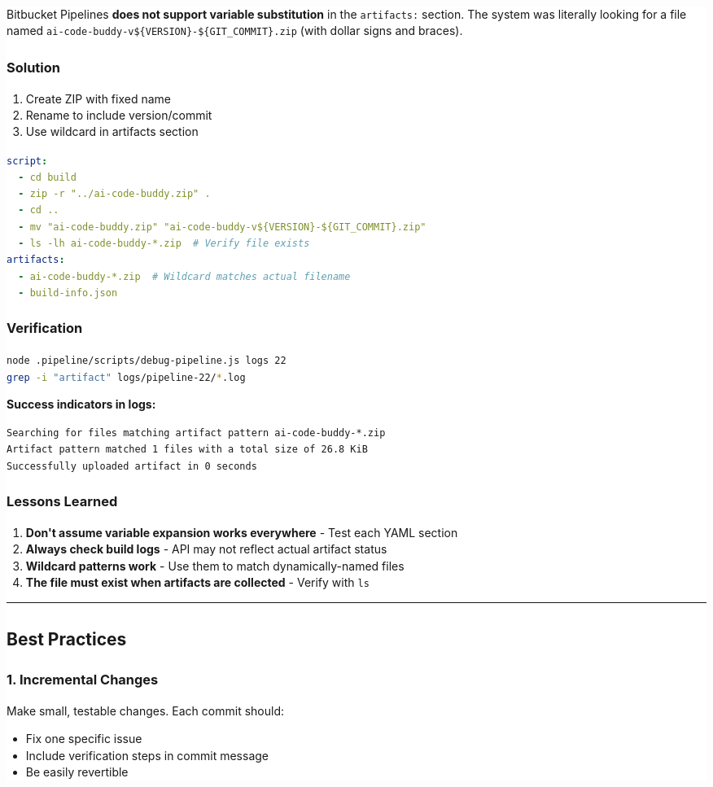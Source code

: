 Bitbucket Pipelines **does not support variable substitution** in the `artifacts:` section. The system was literally looking for a file named `ai-code-buddy-v${VERSION}-${GIT_COMMIT}.zip` (with dollar signs and braces).

### Solution

1. Create ZIP with fixed name
2. Rename to include version/commit
3. Use wildcard in artifacts section

```yaml
script:
  - cd build
  - zip -r "../ai-code-buddy.zip" .
  - cd ..
  - mv "ai-code-buddy.zip" "ai-code-buddy-v${VERSION}-${GIT_COMMIT}.zip"
  - ls -lh ai-code-buddy-*.zip  # Verify file exists
artifacts:
  - ai-code-buddy-*.zip  # Wildcard matches actual filename
  - build-info.json
```

### Verification

```bash
node .pipeline/scripts/debug-pipeline.js logs 22
grep -i "artifact" logs/pipeline-22/*.log
```

**Success indicators in logs:**
```
Searching for files matching artifact pattern ai-code-buddy-*.zip
Artifact pattern matched 1 files with a total size of 26.8 KiB
Successfully uploaded artifact in 0 seconds
```

### Lessons Learned

1. **Don't assume variable expansion works everywhere** - Test each YAML section
2. **Always check build logs** - API may not reflect actual artifact status
3. **Wildcard patterns work** - Use them to match dynamically-named files
4. **The file must exist when artifacts are collected** - Verify with `ls`

---

## Best Practices

### 1. Incremental Changes

Make small, testable changes. Each commit should:
- Fix one specific issue
- Include verification steps in commit message
- Be easily revertible
